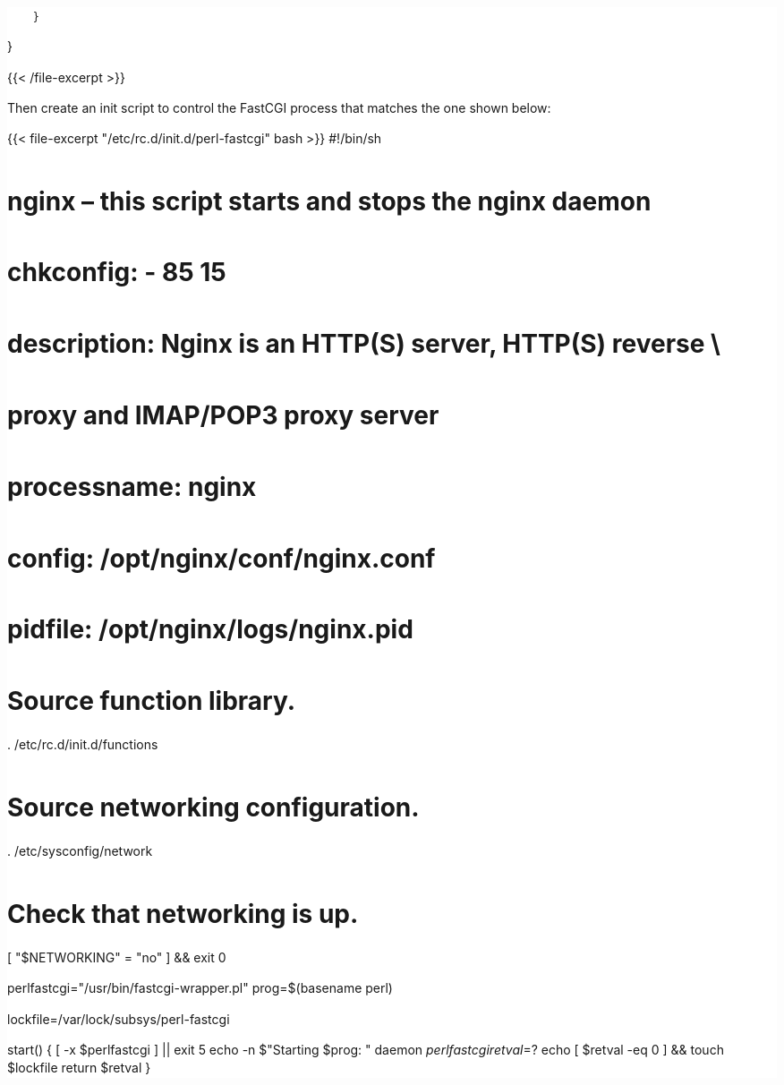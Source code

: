         }
}

{{< /file-excerpt >}}


Then create an init script to control the FastCGI process that matches the one shown below:

{{< file-excerpt "/etc/rc.d/init.d/perl-fastcgi" bash >}}
#!/bin/sh
#
# nginx – this script starts and stops the nginx daemon
#
# chkconfig: - 85 15
# description: Nginx is an HTTP(S) server, HTTP(S) reverse \
# proxy and IMAP/POP3 proxy server
# processname: nginx
# config: /opt/nginx/conf/nginx.conf
# pidfile: /opt/nginx/logs/nginx.pid

# Source function library.
. /etc/rc.d/init.d/functions

# Source networking configuration.
. /etc/sysconfig/network

# Check that networking is up.
[ "$NETWORKING" = "no" ] && exit 0

perlfastcgi="/usr/bin/fastcgi-wrapper.pl"
prog=$(basename perl)

lockfile=/var/lock/subsys/perl-fastcgi

start() {
    [ -x $perlfastcgi ] || exit 5
    echo -n $"Starting $prog: "
    daemon $perlfastcgi
    retval=$?
    echo
    [ $retval -eq 0 ] && touch $lockfile
    return $retval
}
